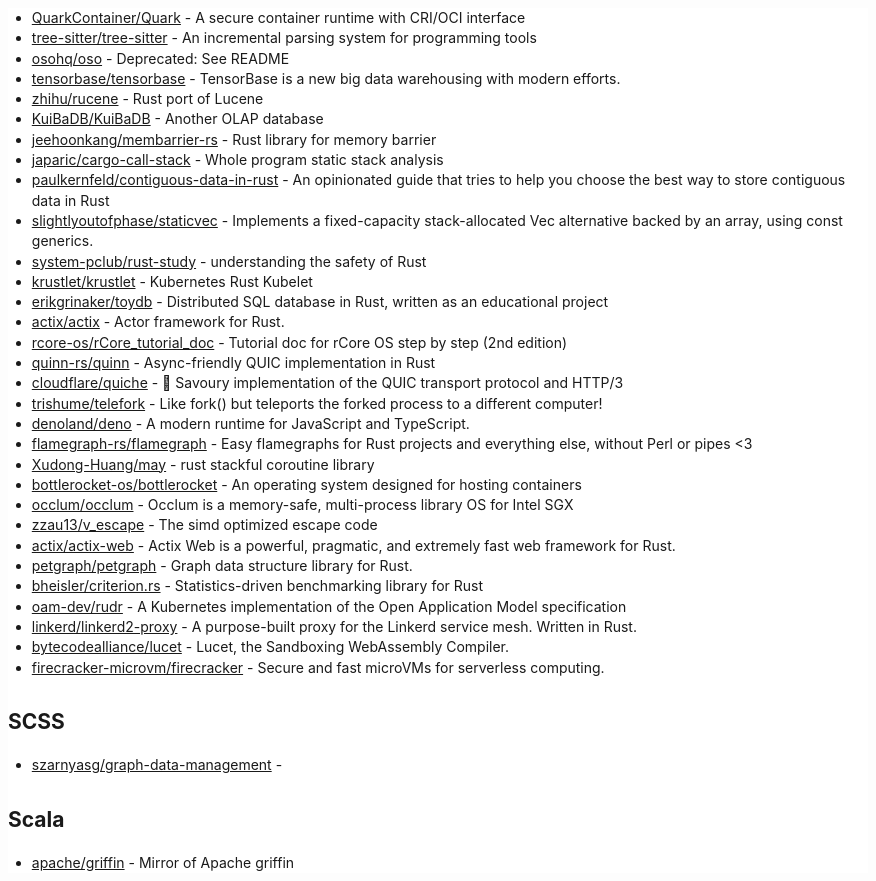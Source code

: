 - [QuarkContainer/Quark](https://github.com/QuarkContainer/Quark) - A secure container runtime with CRI/OCI interface
- [tree-sitter/tree-sitter](https://github.com/tree-sitter/tree-sitter) - An incremental parsing system for programming tools
- [osohq/oso](https://github.com/osohq/oso) - Deprecated: See README
- [tensorbase/tensorbase](https://github.com/tensorbase/tensorbase) - TensorBase is a new big data warehousing with modern efforts.
- [zhihu/rucene](https://github.com/zhihu/rucene) - Rust port of Lucene
- [KuiBaDB/KuiBaDB](https://github.com/KuiBaDB/KuiBaDB) - Another OLAP database
- [jeehoonkang/membarrier-rs](https://github.com/jeehoonkang/membarrier-rs) - Rust library for memory barrier
- [japaric/cargo-call-stack](https://github.com/japaric/cargo-call-stack) - Whole program static stack analysis
- [paulkernfeld/contiguous-data-in-rust](https://github.com/paulkernfeld/contiguous-data-in-rust) - An opinionated guide that tries to help you choose the best way to store contiguous data in Rust
- [slightlyoutofphase/staticvec](https://github.com/slightlyoutofphase/staticvec) - Implements a fixed-capacity stack-allocated Vec alternative backed by an array, using const generics.
- [system-pclub/rust-study](https://github.com/system-pclub/rust-study) - understanding the safety of Rust
- [krustlet/krustlet](https://github.com/krustlet/krustlet) - Kubernetes Rust Kubelet
- [erikgrinaker/toydb](https://github.com/erikgrinaker/toydb) - Distributed SQL database in Rust, written as an educational project
- [actix/actix](https://github.com/actix/actix) - Actor framework for Rust.
- [rcore-os/rCore_tutorial_doc](https://github.com/rcore-os/rCore_tutorial_doc) - Tutorial doc for rCore OS step by step (2nd edition)
- [quinn-rs/quinn](https://github.com/quinn-rs/quinn) - Async-friendly QUIC implementation in Rust
- [cloudflare/quiche](https://github.com/cloudflare/quiche) - 🥧 Savoury implementation of the QUIC transport protocol and HTTP/3
- [trishume/telefork](https://github.com/trishume/telefork) - Like fork() but teleports the forked process to a different computer!
- [denoland/deno](https://github.com/denoland/deno) - A modern runtime for JavaScript and TypeScript.
- [flamegraph-rs/flamegraph](https://github.com/flamegraph-rs/flamegraph) - Easy flamegraphs for Rust projects and everything else, without Perl or pipes &lt;3
- [Xudong-Huang/may](https://github.com/Xudong-Huang/may) - rust stackful coroutine library
- [bottlerocket-os/bottlerocket](https://github.com/bottlerocket-os/bottlerocket) - An operating system designed for hosting containers
- [occlum/occlum](https://github.com/occlum/occlum) - Occlum is a memory-safe, multi-process library OS for Intel SGX
- [zzau13/v_escape](https://github.com/zzau13/v_escape) - The simd optimized escape code
- [actix/actix-web](https://github.com/actix/actix-web) - Actix Web is a powerful, pragmatic, and extremely fast web framework for Rust.
- [petgraph/petgraph](https://github.com/petgraph/petgraph) - Graph data structure library for Rust.
- [bheisler/criterion.rs](https://github.com/bheisler/criterion.rs) - Statistics-driven benchmarking library for Rust
- [oam-dev/rudr](https://github.com/oam-dev/rudr) - A Kubernetes implementation of the Open Application Model specification
- [linkerd/linkerd2-proxy](https://github.com/linkerd/linkerd2-proxy) - A purpose-built proxy for the Linkerd service mesh. Written in Rust.
- [bytecodealliance/lucet](https://github.com/bytecodealliance/lucet) - Lucet, the Sandboxing WebAssembly Compiler.
- [firecracker-microvm/firecracker](https://github.com/firecracker-microvm/firecracker) - Secure and fast microVMs for serverless computing.

## SCSS 

- [szarnyasg/graph-data-management](https://github.com/szarnyasg/graph-data-management) - 

## Scala 

- [apache/griffin](https://github.com/apache/griffin) - Mirror of Apache griffin
